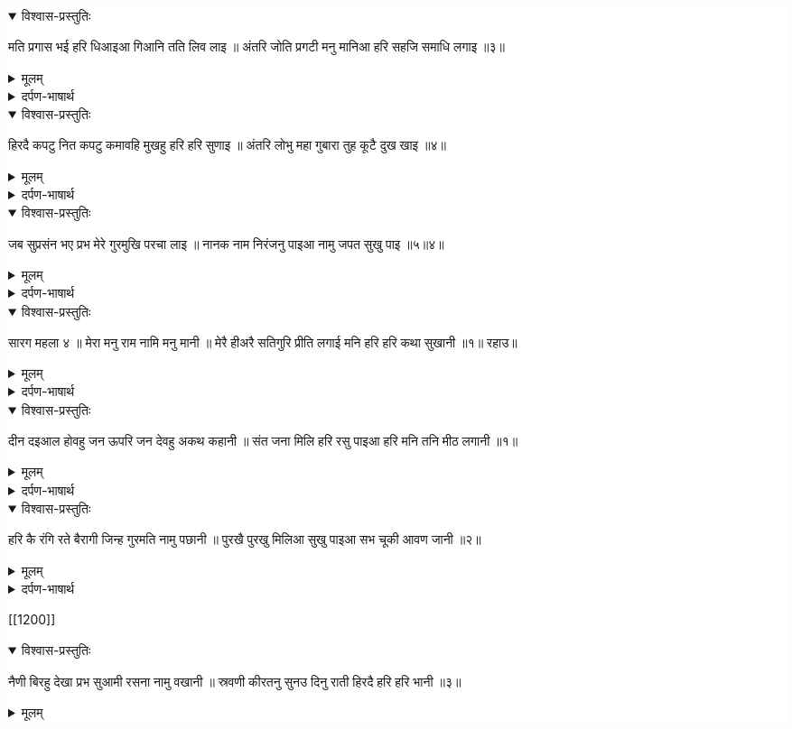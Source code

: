 <details open><summary>विश्वास-प्रस्तुतिः</summary>

मति प्रगास भई हरि धिआइआ गिआनि तति लिव लाइ ॥ अंतरि जोति प्रगटी मनु मानिआ हरि सहजि समाधि लगाइ ॥३॥
</details>

<details><summary>मूलम्</summary></details>

<details><summary>दर्पण-भाषार्थ</summary></details>

<details open><summary>विश्वास-प्रस्तुतिः</summary>

हिरदै कपटु नित कपटु कमावहि मुखहु हरि हरि सुणाइ ॥ अंतरि लोभु महा गुबारा तुह कूटै दुख खाइ ॥४॥
</details>

<details><summary>मूलम्</summary></details>

<details><summary>दर्पण-भाषार्थ</summary></details>

<details open><summary>विश्वास-प्रस्तुतिः</summary>

जब सुप्रसंन भए प्रभ मेरे गुरमुखि परचा लाइ ॥ नानक नाम निरंजनु पाइआ नामु जपत सुखु पाइ ॥५॥४॥
</details>

<details><summary>मूलम्</summary></details>

<details><summary>दर्पण-भाषार्थ</summary></details>

<details open><summary>विश्वास-प्रस्तुतिः</summary>

सारग महला ४ ॥ मेरा मनु राम नामि मनु मानी ॥ मेरै हीअरै सतिगुरि प्रीति लगाई मनि हरि हरि कथा सुखानी ॥१॥ रहाउ॥
</details>

<details><summary>मूलम्</summary></details>

<details><summary>दर्पण-भाषार्थ</summary></details>

<details open><summary>विश्वास-प्रस्तुतिः</summary>

दीन दइआल होवहु जन ऊपरि जन देवहु अकथ कहानी ॥ संत जना मिलि हरि रसु पाइआ हरि मनि तनि मीठ लगानी ॥१॥
</details>

<details><summary>मूलम्</summary></details>

<details><summary>दर्पण-भाषार्थ</summary></details>

<details open><summary>विश्वास-प्रस्तुतिः</summary>

हरि कै रंगि रते बैरागी जिन्ह गुरमति नामु पछानी ॥ पुरखै पुरखु मिलिआ सुखु पाइआ सभ चूकी आवण जानी ॥२॥
</details>

<details><summary>मूलम्</summary></details>

<details><summary>दर्पण-भाषार्थ</summary></details>

[[1200]]
<details open><summary>विश्वास-प्रस्तुतिः</summary>

नैणी बिरहु देखा प्रभ सुआमी रसना नामु वखानी ॥ स्रवणी कीरतनु सुनउ दिनु राती हिरदै हरि हरि भानी ॥३॥
</details>

<details><summary>मूलम्</summary></details>
